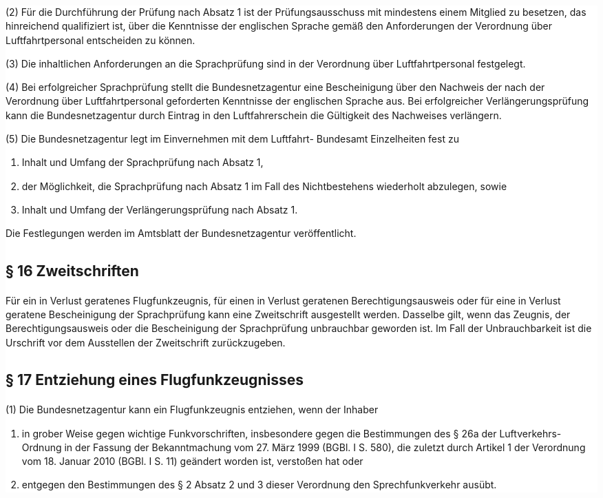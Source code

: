 (2) Für die Durchführung der Prüfung nach Absatz 1 ist der
Prüfungsausschuss mit mindestens einem Mitglied zu besetzen, das
hinreichend qualifiziert ist, über die Kenntnisse der englischen
Sprache gemäß den Anforderungen der Verordnung über Luftfahrtpersonal
entscheiden zu können.

(3) Die inhaltlichen Anforderungen an die Sprachprüfung sind in der
Verordnung über Luftfahrtpersonal festgelegt.

(4) Bei erfolgreicher Sprachprüfung stellt die Bundesnetzagentur eine
Bescheinigung über den Nachweis der nach der Verordnung über
Luftfahrtpersonal geforderten Kenntnisse der englischen Sprache aus.
Bei erfolgreicher Verlängerungsprüfung kann die Bundesnetzagentur
durch Eintrag in den Luftfahrerschein die Gültigkeit des Nachweises
verlängern.

(5) Die Bundesnetzagentur legt im Einvernehmen mit dem Luftfahrt-
Bundesamt Einzelheiten fest zu

1.  Inhalt und Umfang der Sprachprüfung nach Absatz 1,


2.  der Möglichkeit, die Sprachprüfung nach Absatz 1 im Fall des
    Nichtbestehens wiederholt abzulegen, sowie


3.  Inhalt und Umfang der Verlängerungsprüfung nach Absatz 1.



Die Festlegungen werden im Amtsblatt der Bundesnetzagentur
veröffentlicht.

## § 16 Zweitschriften

Für ein in Verlust geratenes Flugfunkzeugnis, für einen in Verlust
geratenen Berechtigungsausweis oder für eine in Verlust geratene
Bescheinigung der Sprachprüfung kann eine Zweitschrift ausgestellt
werden. Dasselbe gilt, wenn das Zeugnis, der Berechtigungsausweis oder
die Bescheinigung der Sprachprüfung unbrauchbar geworden ist. Im Fall
der Unbrauchbarkeit ist die Urschrift vor dem Ausstellen der
Zweitschrift zurückzugeben.

## § 17 Entziehung eines Flugfunkzeugnisses

(1) Die Bundesnetzagentur kann ein Flugfunkzeugnis entziehen, wenn der
Inhaber

1.  in grober Weise gegen wichtige Funkvorschriften, insbesondere gegen
    die Bestimmungen des § 26a der Luftverkehrs-Ordnung in der Fassung der
    Bekanntmachung vom 27. März 1999 (BGBl. I S. 580), die zuletzt durch
    Artikel 1 der Verordnung vom 18. Januar 2010 (BGBl. I S. 11) geändert
    worden ist, verstoßen hat oder


2.  entgegen den Bestimmungen des § 2 Absatz 2 und 3 dieser Verordnung den
    Sprechfunkverkehr ausübt.
